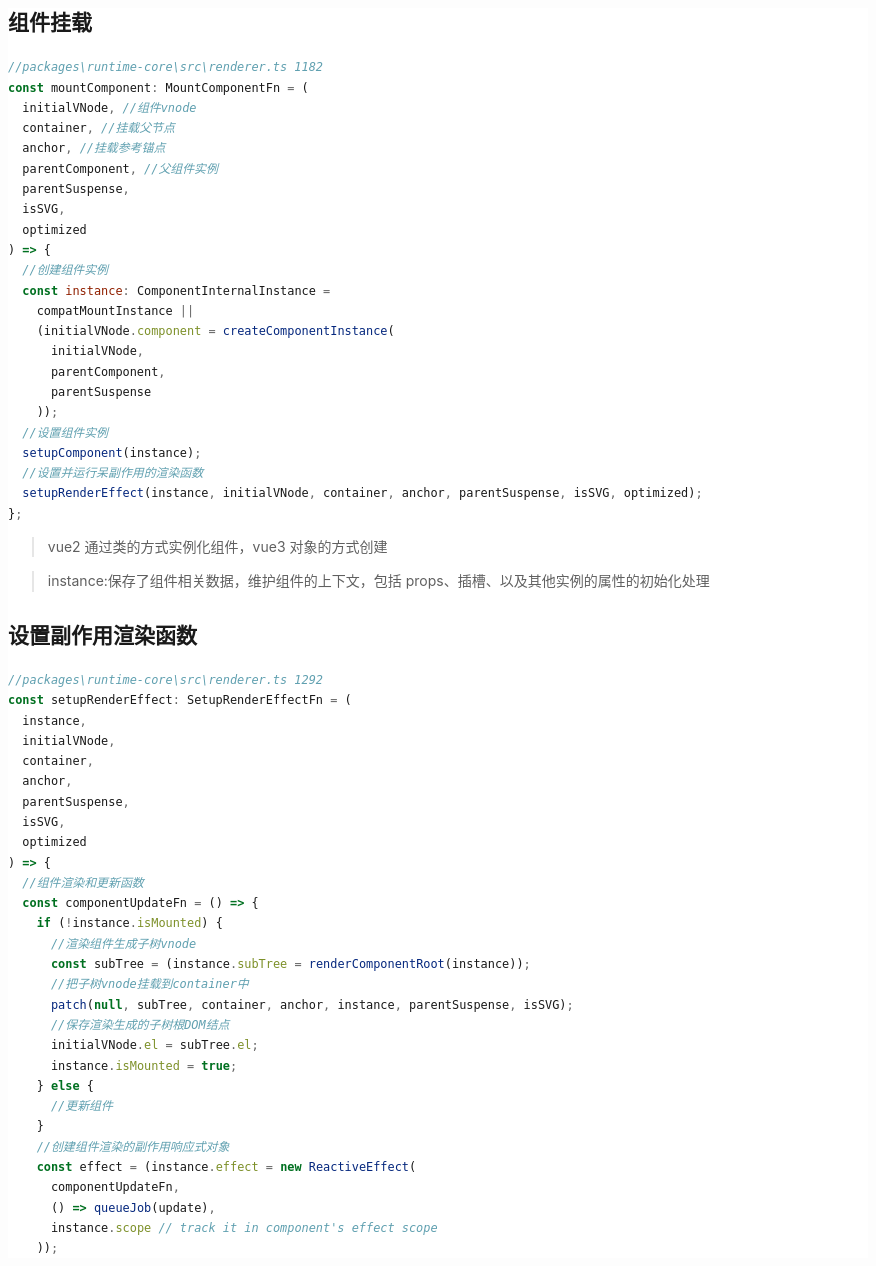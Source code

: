## 组件挂载

```js
//packages\runtime-core\src\renderer.ts 1182
const mountComponent: MountComponentFn = (
  initialVNode, //组件vnode
  container, //挂载父节点
  anchor, //挂载参考锚点
  parentComponent, //父组件实例
  parentSuspense,
  isSVG,
  optimized
) => {
  //创建组件实例
  const instance: ComponentInternalInstance =
    compatMountInstance ||
    (initialVNode.component = createComponentInstance(
      initialVNode,
      parentComponent,
      parentSuspense
    ));
  //设置组件实例
  setupComponent(instance);
  //设置并运行呆副作用的渲染函数
  setupRenderEffect(instance, initialVNode, container, anchor, parentSuspense, isSVG, optimized);
};
```

> vue2 通过类的方式实例化组件，vue3 对象的方式创建

> instance:保存了组件相关数据，维护组件的上下文，包括 props、插槽、以及其他实例的属性的初始化处理

## 设置副作用渲染函数

```js
//packages\runtime-core\src\renderer.ts 1292
const setupRenderEffect: SetupRenderEffectFn = (
  instance,
  initialVNode,
  container,
  anchor,
  parentSuspense,
  isSVG,
  optimized
) => {
  //组件渲染和更新函数
  const componentUpdateFn = () => {
    if (!instance.isMounted) {
      //渲染组件生成子树vnode
      const subTree = (instance.subTree = renderComponentRoot(instance));
      //把子树vnode挂载到container中
      patch(null, subTree, container, anchor, instance, parentSuspense, isSVG);
      //保存渲染生成的子树根DOM结点
      initialVNode.el = subTree.el;
      instance.isMounted = true;
    } else {
      //更新组件
    }
    //创建组件渲染的副作用响应式对象
    const effect = (instance.effect = new ReactiveEffect(
      componentUpdateFn,
      () => queueJob(update),
      instance.scope // track it in component's effect scope
    ));
```